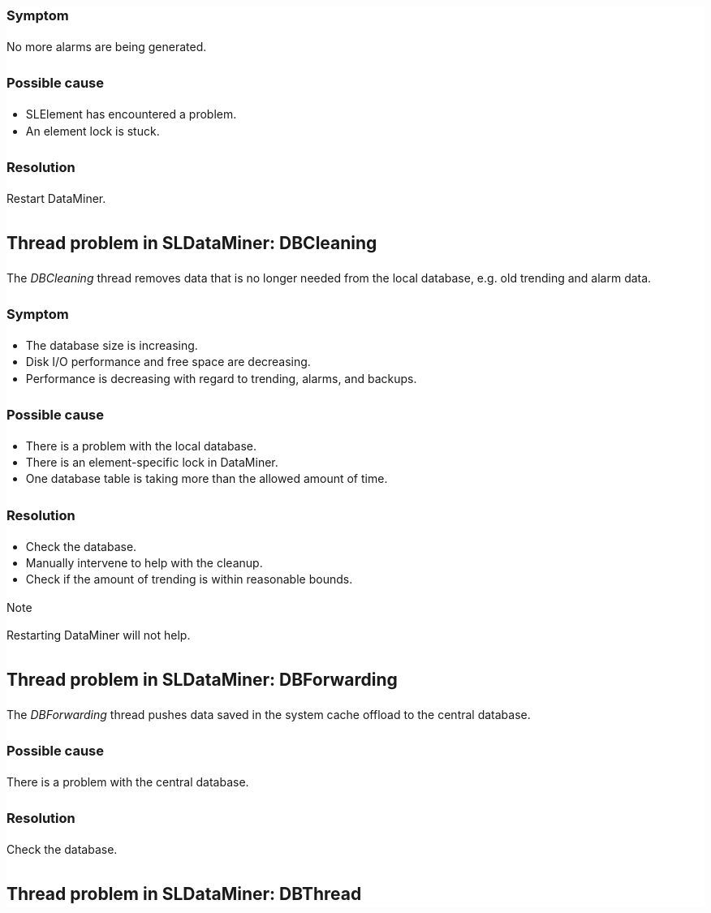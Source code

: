 ### Symptom

No more alarms are being generated.

### Possible cause

- SLElement has encountered a problem.
- An element lock is stuck.

### Resolution

Restart DataMiner.

## Thread problem in SLDataMiner: DBCleaning

The *DBCleaning* thread removes data that is no longer needed from the local database, e.g. old trending and alarm data.

### Symptom

- The database size is increasing.
- Disk I/O performance and free space are decreasing.
- Performance is decreasing with regard to trending, alarms, and backups.

### Possible cause

- There is a problem with the local database.
- There is an element-specific lock in DataMiner.
- One database table is taking more than the allowed amount of time.

### Resolution

- Check the database.
- Manually intervene to help with the cleanup.
- Check if the amount of trending is within reasonable bounds.

> [!NOTE]
> Restarting DataMiner will not help.

## Thread problem in SLDataMiner: DBForwarding

The *DBForwarding* thread pushes data saved in the system cache offload to the central database.

### Possible cause

There is a problem with the central database.

### Resolution

Check the database.

## Thread problem in SLDataMiner: DBThread
